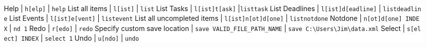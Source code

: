 Help | `h[elp]` | `help`
List all items | `l[ist]` | `list`
List Tasks | `l[ist]t[ask]` |`listtask`
List Deadlines | `l[ist]d[eadline]` | `listdeadline`
List Events | `l[ist]e[vent]` | `listevent`
List all uncompleted items | `l[ist]n[ot]d[one]` | `listnotdone`
Notdone | `n[ot]d[one] INDEX` | `nd 1`
Redo | `r[edo]` | `redo`
Specify custom save location | `save VALID_FILE_PATH_NAME` | `save C:\Users\Jim\data.xml`
Select | `s[elect] INDEX` | `select 1`
Undo | `u[ndo]` | `undo`


[comment]: # (@@author A0135792X)
[comment]: # (@@author A0140060A)
[comment]: # (@@author A0135792X)
[comment]: # (@@author A0065571A)
[comment]: # (@@author A0140060A)
[comment]: # (@@author )
[comment]: # (@@author A0140060A)
[comment]: # (@@author )
[comment]: # (@@author A0143641M)
[comment]: # (@@author A0065571A)
[comment]: # (@@author A0143641M)
[comment]: # (@@author A0140060A)